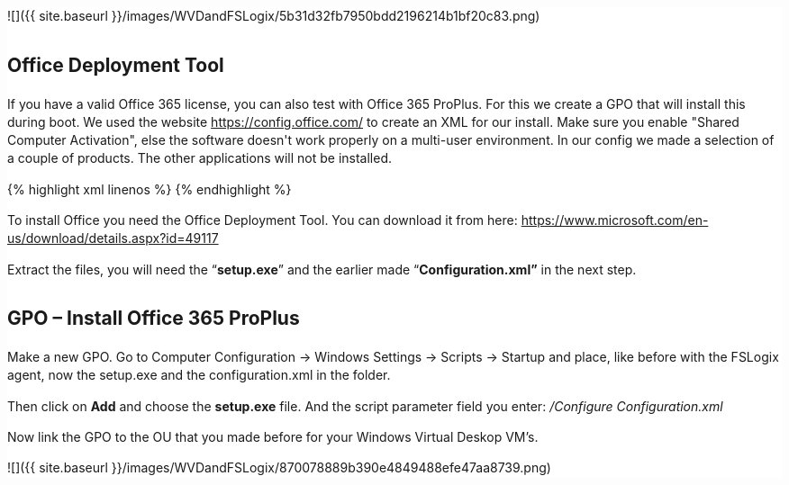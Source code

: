 ![]({{ site.baseurl }}/images/WVDandFSLogix/5b31d32fb7950bdd2196214b1bf20c83.png)

Office Deployment Tool
----------------------

If you have a valid Office 365 license, you can also test with Office 365 ProPlus. For this we create a GPO that will install this during boot. We used the website <https://config.office.com/> to create an XML for our install. 
Make sure you enable "Shared Computer Activation", else the software doesn't work properly on a multi-user environment. In our config we made a selection of a couple of products. The other applications will not be installed.

{% highlight xml linenos %}
<Configuration ID="a02f45f4-6a0e-4215-85af-e2458dabbcf4" DeploymentConfigurationID="00000000-0000-0000-0000-000000000000">
    <Add OfficeClientEdition="64" Channel="Insiders" ForceUpgrade="TRUE">
    <Product ID="O365ProPlusRetail">
        <Language ID="MatchOS" />
        <ExcludeApp ID="Access" />
        <ExcludeApp ID="Groove" />
        <ExcludeApp ID="Lync" />
        <ExcludeApp ID="OneNote" />
        <ExcludeApp ID="Publisher" />
    </Product>
    </Add>
    <Property Name="SharedComputerLicensing" Value="1" />
    <Property Name="PinIconsToTaskbar" Value="TRUE" />
    <Property Name="SCLCacheOverride" Value="0" />
    <Updates Enabled="TRUE" />
    <RemoveMSI />
    <AppSettings>
        <Setup Name="Company" Value="ResultaatGroep" />
    </AppSettings>
    <Display Level="Full" AcceptEULA="TRUE" />
</Configuration>
{% endhighlight %}

To install Office you need the Office Deployment Tool. You can download it from here: <https://www.microsoft.com/en-us/download/details.aspx?id=49117>

Extract the files, you will need the “**setup.exe**” and the earlier made “**Configuration.xml”** in the next step.

GPO – Install Office 365 ProPlus
------------------------------------

Make a new GPO. Go to Computer Configuration -\> Windows Settings -\> Scripts -\> Startup and place, like before with the FSLogix agent, now the setup.exe and the configuration.xml in the folder.

Then click on **Add** and choose the **setup.exe** file. And the script parameter field you enter: */Configure Configuration.xml*

Now link the GPO to the OU that you made before for your Windows Virtual Deskop VM’s.

![]({{ site.baseurl }}/images/WVDandFSLogix/870078889b390e4849488efe47aa8739.png)
